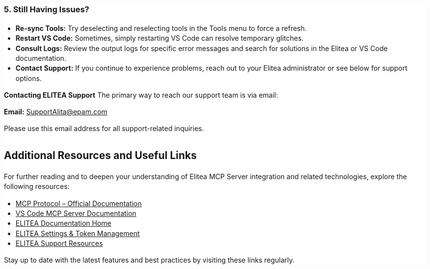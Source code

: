 
### 5. Still Having Issues?
- **Re-sync Tools:** Try deselecting and reselecting tools in the Tools menu to force a refresh.
- **Restart VS Code:** Sometimes, simply restarting VS Code can resolve temporary glitches.
- **Consult Logs:** Review the output logs for specific error messages and search for solutions in the Elitea or VS Code documentation.
- **Contact Support:** If you continue to experience problems, reach out to your Elitea administrator or see below for support options.

**Contacting ELITEA Support**
The primary way to reach our support team is via email:

**Email:** SupportAlita@epam.com

Please use this email address for all support-related inquiries.

## Additional Resources and Useful Links

For further reading and to deepen your understanding of Elitea MCP Server integration and related technologies, explore the following resources:

- [MCP Protocol – Official Documentation](https://modelcontextprotocol.io/)
- [VS Code MCP Server Documentation](https://code.visualstudio.com/docs/copilot/chat/mcp-servers)
- [ELITEA Documentation Home](../../home/introduction.md)
- [ELITEA Settings & Token Management](../../menus/settings/personal-tokens.md)
- [ELITEA Support Resources](../../support/contact-support.md)

Stay up to date with the latest features and best practices by visiting these links regularly.